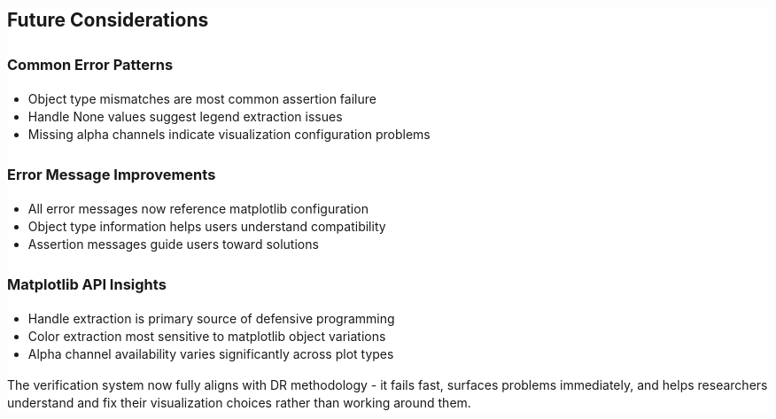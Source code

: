 ## Future Considerations

### Common Error Patterns
- Object type mismatches are most common assertion failure
- Handle None values suggest legend extraction issues
- Missing alpha channels indicate visualization configuration problems

### Error Message Improvements
- All error messages now reference matplotlib configuration
- Object type information helps users understand compatibility
- Assertion messages guide users toward solutions

### Matplotlib API Insights
- Handle extraction is primary source of defensive programming
- Color extraction most sensitive to matplotlib object variations
- Alpha channel availability varies significantly across plot types

The verification system now fully aligns with DR methodology - it fails fast, surfaces problems immediately, and helps researchers understand and fix their visualization choices rather than working around them.